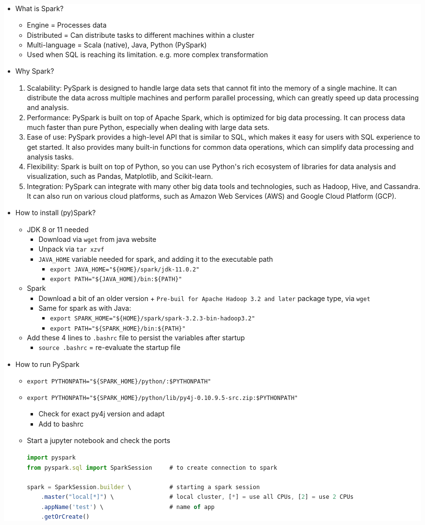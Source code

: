 - What is Spark?
    - Engine = Processes data
    - Distributed = Can distribute tasks to different machines within a cluster
    - Multi-language = Scala (native), Java, Python (PySpark)
    - Used when SQL is reaching its limitation. e.g. more complex transformation

- Why Spark?
    1. Scalability: PySpark is designed to handle large data sets that cannot fit into the memory of a single machine. It can distribute the data across multiple machines and perform parallel processing, which can greatly speed up data processing and analysis.
    2. Performance: PySpark is built on top of Apache Spark, which is optimized for big data processing. It can process data much faster than pure Python, especially when dealing with large data sets.
    3. Ease of use: PySpark provides a high-level API that is similar to SQL, which makes it easy for users with SQL experience to get started. It also provides many built-in functions for common data operations, which can simplify data processing and analysis tasks.
    4. Flexibility: Spark is built on top of Python, so you can use Python's rich ecosystem of libraries for data analysis and visualization, such as Pandas, Matplotlib, and Scikit-learn.
    5. Integration: PySpark can integrate with many other big data tools and technologies, such as Hadoop, Hive, and Cassandra. It can also run on various cloud platforms, such as Amazon Web Services (AWS) and Google Cloud Platform (GCP).

- How to install (py)Spark?
    - JDK 8 or 11 needed
        - Download via `wget` from java website
        - Unpack via `tar xzvf`
        - `JAVA_HOME` variable needed for spark, and adding it to the executable path
            - `export JAVA_HOME="${HOME}/spark/jdk-11.0.2"`
            - `export PATH="${JAVA_HOME}/bin:${PATH}"`
    - Spark
        - Download a bit of an older version + `Pre-buil for Apache Hadoop 3.2 and later` package type, via `wget`
        - Same for spark as with Java:
            - `export SPARK_HOME="${HOME}/spark/spark-3.2.3-bin-hadoop3.2"`
            - `export PATH="${SPARK_HOME}/bin:${PATH}"`
    - Add these 4 lines to `.bashrc` file to persist the variables after startup
        - `source .bashrc` = re-evaluate the startup file
    
- How to run PySpark
    - `export PYTHONPATH="${SPARK_HOME}/python/:$PYTHONPATH"`
    - `export PYTHONPATH="${SPARK_HOME}/python/lib/py4j-0.10.9.5-src.zip:$PYTHONPATH"`
        - Check for exact py4j version and adapt
        - Add to bashrc
        
    - Start a jupyter notebook and check the ports
        
        ```jsx
        import pyspark
        from pyspark.sql import SparkSession     # to create connection to spark
        
        spark = SparkSession.builder \           # starting a spark session
            .master("local[*]") \                # local cluster, [*] = use all CPUs, [2] = use 2 CPUs
            .appName('test') \                   # name of app
            .getOrCreate()
        